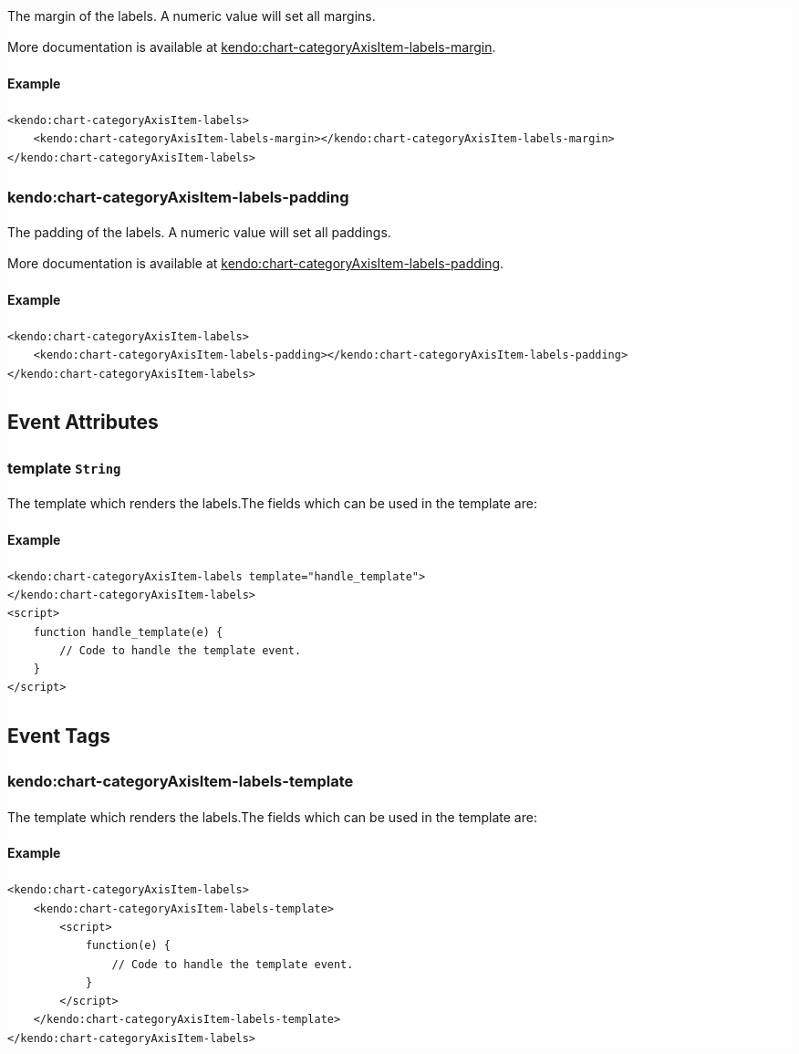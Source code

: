 The margin of the labels. A numeric value will set all margins.

More documentation is available at [kendo:chart-categoryAxisItem-labels-margin](chart/categoryaxisitem-labels-margin).

#### Example

    <kendo:chart-categoryAxisItem-labels>
        <kendo:chart-categoryAxisItem-labels-margin></kendo:chart-categoryAxisItem-labels-margin>
    </kendo:chart-categoryAxisItem-labels>

### kendo:chart-categoryAxisItem-labels-padding

The padding of the labels. A numeric value will set all paddings.

More documentation is available at [kendo:chart-categoryAxisItem-labels-padding](chart/categoryaxisitem-labels-padding).

#### Example

    <kendo:chart-categoryAxisItem-labels>
        <kendo:chart-categoryAxisItem-labels-padding></kendo:chart-categoryAxisItem-labels-padding>
    </kendo:chart-categoryAxisItem-labels>


## Event Attributes

### template `String`

The template which renders the labels.The fields which can be used in the template are:


#### Example
    <kendo:chart-categoryAxisItem-labels template="handle_template">
    </kendo:chart-categoryAxisItem-labels>
    <script>
        function handle_template(e) {
            // Code to handle the template event.
        }
    </script>

## Event Tags

### kendo:chart-categoryAxisItem-labels-template

The template which renders the labels.The fields which can be used in the template are:


#### Example
    <kendo:chart-categoryAxisItem-labels>
        <kendo:chart-categoryAxisItem-labels-template>
            <script>
                function(e) {
                    // Code to handle the template event.
                }
            </script>
        </kendo:chart-categoryAxisItem-labels-template>
    </kendo:chart-categoryAxisItem-labels>

